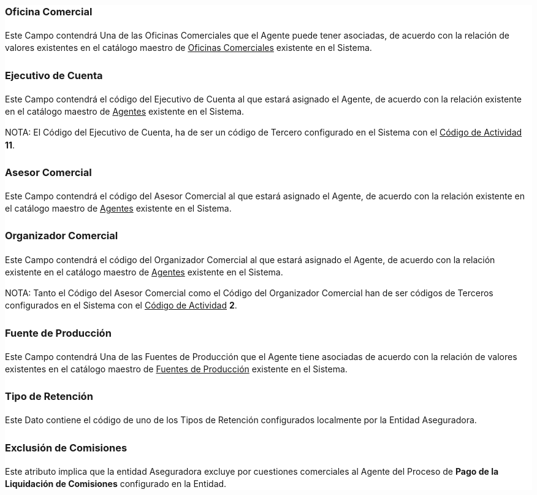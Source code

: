 ### **Oficina Comercial**

Este Campo contendrá Una de las Oficinas Comerciales que el Agente puede tener asociadas, de acuerdo con la relación de valores existentes en el catálogo maestro de [Oficinas Comerciales](../../../../../../01-TRON/01-Documentacion/01-Modulos/01-Comunes/01-Definicion/02-Estructura-Comercial/DEFINICION-Nivel3-Estructura-Comercial.md#titulo) existente en el Sistema.

### **Ejecutivo de Cuenta**

Este Campo contendrá el código del Ejecutivo de Cuenta al que estará asignado el Agente, de acuerdo con la relación existente en el catálogo maestro de [Agentes](../../../../../../01-TRON/01-Documentacion/01-Modulos/02-Terceros/01-Definicion/03-Agentes/DEFINICION-Tipo-de-Agente.md#titulo) existente en el Sistema.

NOTA: El Código del Ejecutivo de Cuenta, ha de ser un código de Tercero configurado en el Sistema con el [Código de Actividad](../../../../../../01-TRON/01-Documentacion/01-Modulos/02-Terceros/01-Definicion/01-Comun/DEFINICION-de-Actividad.md#titulo) **11**.

### **Asesor Comercial**

Este Campo contendrá el código del Asesor Comercial al que estará asignado el Agente, de acuerdo con la relación existente en el catálogo maestro de [Agentes](../../../../../../01-TRON/01-Documentacion/01-Modulos/02-Terceros/01-Definicion/03-Agentes/DEFINICION-Tipo-de-Agente.md#titulo) existente en el Sistema.

### **Organizador Comercial**

Este Campo contendrá el código del Organizador Comercial al que estará asignado el Agente, de acuerdo con la relación existente en el catálogo maestro de [Agentes](../../../../../../01-TRON/01-Documentacion/01-Modulos/02-Terceros/01-Definicion/03-Agentes/DEFINICION-Tipo-de-Agente.md#titulo) existente en el Sistema.

NOTA: Tanto el Código del Asesor Comercial como el Código del Organizador Comercial han de ser códigos de Terceros configurados en el Sistema con el [Código de Actividad](../../../../../../01-TRON/01-Documentacion/01-Modulos/02-Terceros/01-Definicion/01-Comun/DEFINICION-de-Actividad.md#titulo) **2**.

### **Fuente de Producción**

Este Campo contendrá Una de las Fuentes de Producción que el Agente tiene asociadas de acuerdo con la relación de valores existentes en el catálogo maestro de [Fuentes de Producción](../../../../../../01-TRON/01-Documentacion/01-Modulos/01-Comunes/01-Definicion/05-Estructura-Canal-de-Distribucion/DEFINICION-Relacion-Fuente-de-Produccion-Agente.md#titulo) existente en el Sistema.

### **Tipo de Retención**

Este Dato contiene el código de uno de los Tipos de Retención configurados localmente por la Entidad Aseguradora.

### **Exclusión de Comisiones**

Este atributo implica que la entidad Aseguradora excluye por cuestiones comerciales al Agente del Proceso de **Pago de la Liquidación de Comisiones** configurado en la Entidad.
